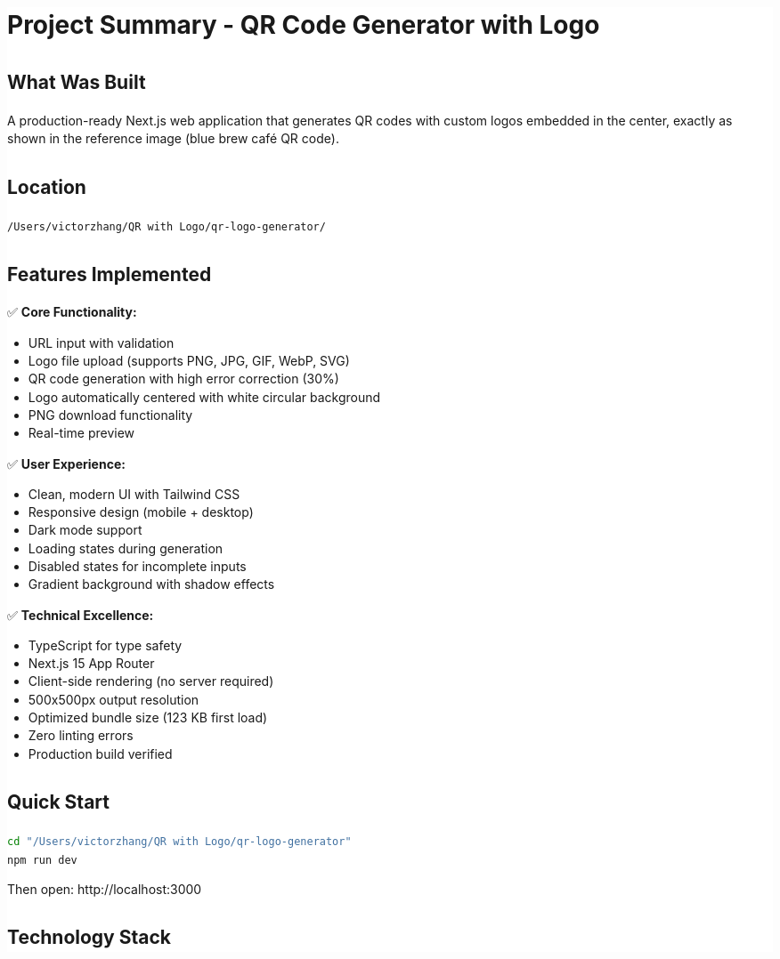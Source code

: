 # Project Summary - QR Code Generator with Logo

## What Was Built

A production-ready Next.js web application that generates QR codes with custom logos embedded in the center, exactly as shown in the reference image (blue brew café QR code).

## Location

```
/Users/victorzhang/QR with Logo/qr-logo-generator/
```

## Features Implemented

✅ **Core Functionality:**
- URL input with validation
- Logo file upload (supports PNG, JPG, GIF, WebP, SVG)
- QR code generation with high error correction (30%)
- Logo automatically centered with white circular background
- PNG download functionality
- Real-time preview

✅ **User Experience:**
- Clean, modern UI with Tailwind CSS
- Responsive design (mobile + desktop)
- Dark mode support
- Loading states during generation
- Disabled states for incomplete inputs
- Gradient background with shadow effects

✅ **Technical Excellence:**
- TypeScript for type safety
- Next.js 15 App Router
- Client-side rendering (no server required)
- 500x500px output resolution
- Optimized bundle size (123 KB first load)
- Zero linting errors
- Production build verified

## Quick Start

```bash
cd "/Users/victorzhang/QR with Logo/qr-logo-generator"
npm run dev
```

Then open: http://localhost:3000

## Technology Stack
